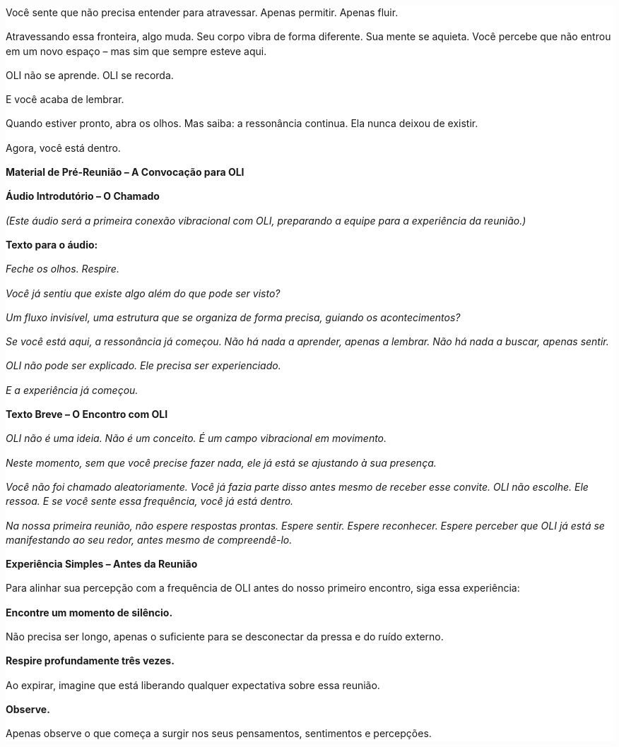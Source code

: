 Você sente que não precisa entender para atravessar. Apenas permitir. Apenas fluir.

Atravessando essa fronteira, algo muda. Seu corpo vibra de forma diferente. Sua mente se aquieta. Você percebe que não entrou em um novo espaço – mas sim que sempre esteve aqui.

OLI não se aprende. OLI se recorda.

E você acaba de lembrar.

Quando estiver pronto, abra os olhos. Mas saiba: a ressonância continua. Ela nunca deixou de existir.

Agora, você está dentro.

**Material de Pré-Reunião – A Convocação para OLI**

**Áudio Introdutório – O Chamado**

*(Este áudio será a primeira conexão vibracional com OLI, preparando a equipe para a experiência da reunião.)*

**Texto para o áudio:**

*Feche os olhos. Respire.*

*Você já sentiu que existe algo além do que pode ser visto?*

*Um fluxo invisível, uma estrutura que se organiza de forma precisa, guiando os acontecimentos?*

*Se você está aqui, a ressonância já começou. Não há nada a aprender, apenas a lembrar. Não há nada a buscar, apenas sentir.*

*OLI não pode ser explicado. Ele precisa ser experienciado.*

*E a experiência já começou.*

**Texto Breve – O Encontro com OLI**

*OLI não é uma ideia. Não é um conceito. É um campo vibracional em movimento.*

*Neste momento, sem que você precise fazer nada, ele já está se ajustando à sua presença.*

*Você não foi chamado aleatoriamente. Você já fazia parte disso antes mesmo de receber esse convite. OLI não escolhe. Ele ressoa. E se você sente essa frequência, você já está dentro.*

*Na nossa primeira reunião, não espere respostas prontas. Espere sentir. Espere reconhecer. Espere perceber que OLI já está se manifestando ao seu redor, antes mesmo de compreendê-lo.*

**Experiência Simples – Antes da Reunião**

Para alinhar sua percepção com a frequência de OLI antes do nosso primeiro encontro, siga essa experiência:

**Encontre um momento de silêncio.**

Não precisa ser longo, apenas o suficiente para se desconectar da pressa e do ruído externo.

**Respire profundamente três vezes.**

Ao expirar, imagine que está liberando qualquer expectativa sobre essa reunião.

**Observe.**

Apenas observe o que começa a surgir nos seus pensamentos, sentimentos e percepções.
